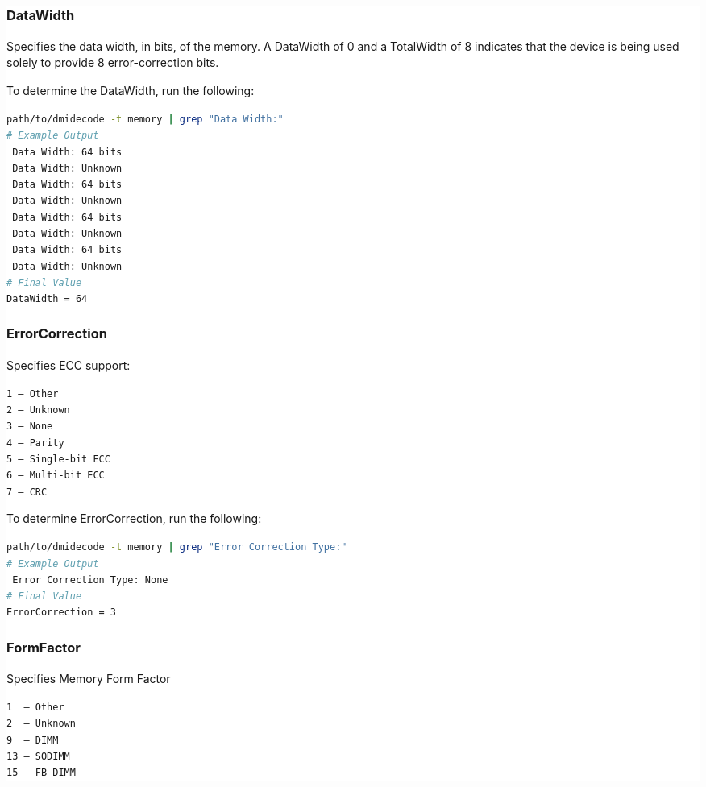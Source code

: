 ### DataWidth

Specifies the data width, in bits, of the memory. A DataWidth of 0 and a TotalWidth of 8 indicates that the device is being used solely to provide 8 error-correction bits.

To determine the DataWidth, run the following:

```sh
path/to/dmidecode -t memory | grep "Data Width:"
# Example Output
 Data Width: 64 bits
 Data Width: Unknown
 Data Width: 64 bits
 Data Width: Unknown
 Data Width: 64 bits
 Data Width: Unknown
 Data Width: 64 bits
 Data Width: Unknown
# Final Value
DataWidth = 64
```

### ErrorCorrection

Specifies ECC support:

```
1 — Other
2 — Unknown
3 — None
4 — Parity
5 — Single-bit ECC
6 — Multi-bit ECC
7 — CRC
```

To determine ErrorCorrection, run the following:

```sh
path/to/dmidecode -t memory | grep "Error Correction Type:"
# Example Output
 Error Correction Type: None
# Final Value
ErrorCorrection = 3
```

### FormFactor

Specifies Memory Form Factor

```
1  — Other
2  — Unknown
9  — DIMM
13 — SODIMM
15 — FB-DIMM
```

